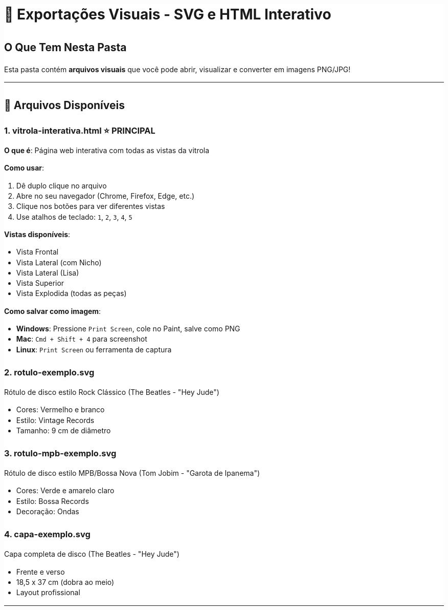 # 🎨 Exportações Visuais - SVG e HTML Interativo

## O Que Tem Nesta Pasta

Esta pasta contém **arquivos visuais** que você pode abrir, visualizar e converter em imagens PNG/JPG!

---

## 📁 Arquivos Disponíveis

### 1. **vitrola-interativa.html** ⭐ PRINCIPAL
**O que é**: Página web interativa com todas as vistas da vitrola

**Como usar**:
1. Dê duplo clique no arquivo
2. Abre no seu navegador (Chrome, Firefox, Edge, etc.)
3. Clique nos botões para ver diferentes vistas
4. Use atalhos de teclado: `1`, `2`, `3`, `4`, `5`

**Vistas disponíveis**:
- Vista Frontal
- Vista Lateral (com Nicho)
- Vista Lateral (Lisa)
- Vista Superior
- Vista Explodida (todas as peças)

**Como salvar como imagem**:
- **Windows**: Pressione `Print Screen`, cole no Paint, salve como PNG
- **Mac**: `Cmd + Shift + 4` para screenshot
- **Linux**: `Print Screen` ou ferramenta de captura

### 2. **rotulo-exemplo.svg**
Rótulo de disco estilo Rock Clássico (The Beatles - "Hey Jude")
- Cores: Vermelho e branco
- Estilo: Vintage Records
- Tamanho: 9 cm de diâmetro

### 3. **rotulo-mpb-exemplo.svg**
Rótulo de disco estilo MPB/Bossa Nova (Tom Jobim - "Garota de Ipanema")
- Cores: Verde e amarelo claro
- Estilo: Bossa Records
- Decoração: Ondas

### 4. **capa-exemplo.svg**
Capa completa de disco (The Beatles - "Hey Jude")
- Frente e verso
- 18,5 x 37 cm (dobra ao meio)
- Layout profissional

---